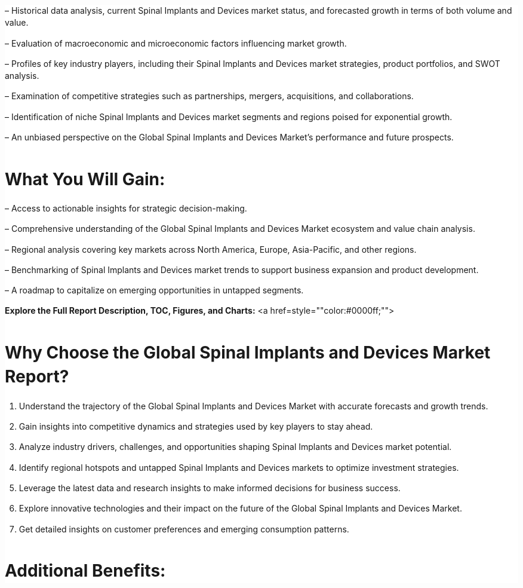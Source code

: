 – Historical data analysis, current Spinal Implants and Devices market status, and forecasted growth in terms of both volume and value.

– Evaluation of macroeconomic and microeconomic factors influencing market growth.

– Profiles of key industry players, including their Spinal Implants and Devices market strategies, product portfolios, and SWOT analysis.

– Examination of competitive strategies such as partnerships, mergers, acquisitions, and collaborations.

– Identification of niche Spinal Implants and Devices market segments and regions poised for exponential growth.

– An unbiased perspective on the Global Spinal Implants and Devices Market’s performance and future prospects.

# <strong>What You Will Gain:</strong>

– Access to actionable insights for strategic decision-making.

– Comprehensive understanding of the Global Spinal Implants and Devices Market ecosystem and value chain analysis.

– Regional analysis covering key markets across North America, Europe, Asia-Pacific, and other regions.

– Benchmarking of Spinal Implants and Devices market trends to support business expansion and product development.

– A roadmap to capitalize on emerging opportunities in untapped segments.

<strong>Explore the Full Report Description, TOC, Figures, and Charts:</strong>
<a href=style=""color:#0000ff;""></a>

# <strong>Why Choose the Global Spinal Implants and Devices Market Report?</strong>

1. Understand the trajectory of the Global Spinal Implants and Devices Market with accurate forecasts and growth trends.

2. Gain insights into competitive dynamics and strategies used by key players to stay ahead.

3. Analyze industry drivers, challenges, and opportunities shaping Spinal Implants and Devices market potential.

4. Identify regional hotspots and untapped Spinal Implants and Devices markets to optimize investment strategies.

5. Leverage the latest data and research insights to make informed decisions for business success.

6. Explore innovative technologies and their impact on the future of the Global Spinal Implants and Devices Market.

7. Get detailed insights on customer preferences and emerging consumption patterns.

# <strong>Additional Benefits:</strong>
